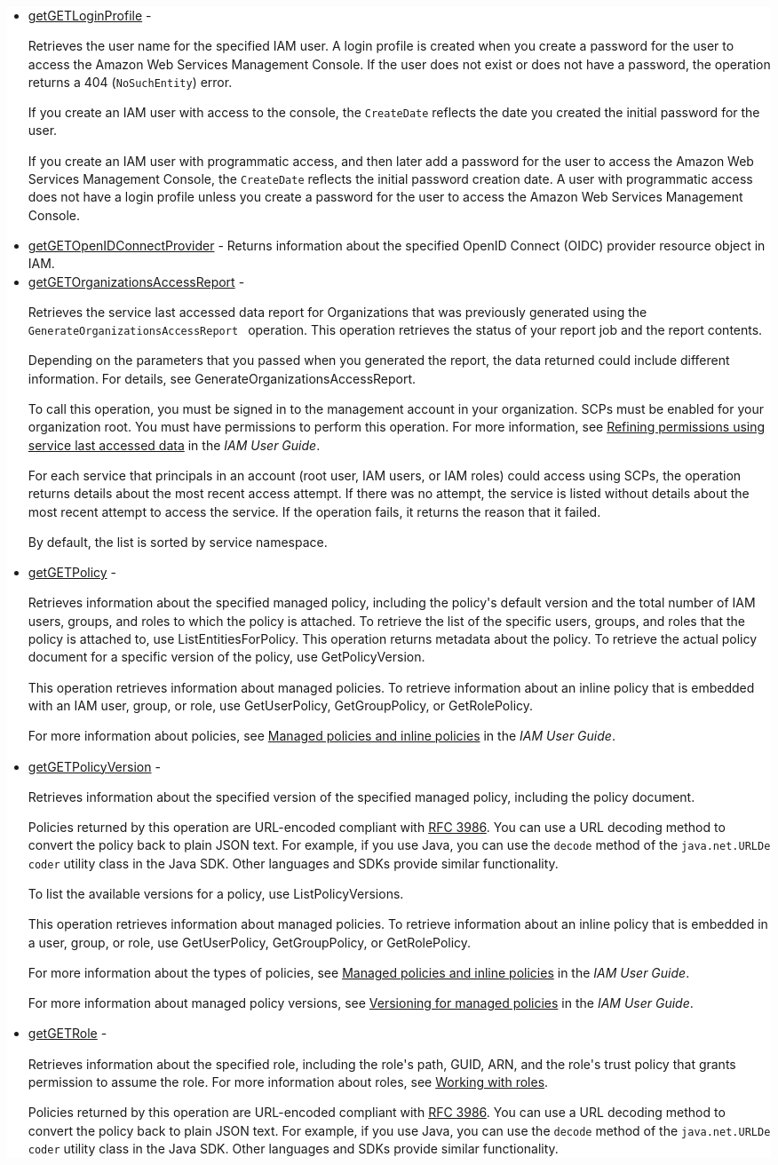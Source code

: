 * [getGETLoginProfile](#getgetloginprofile) - <p>Retrieves the user name for the specified IAM user. A login profile is created when you create a password for the user to access the Amazon Web Services Management Console. If the user does not exist or does not have a password, the operation returns a 404 (<code>NoSuchEntity</code>) error.</p> <p>If you create an IAM user with access to the console, the <code>CreateDate</code> reflects the date you created the initial password for the user.</p> <p>If you create an IAM user with programmatic access, and then later add a password for the user to access the Amazon Web Services Management Console, the <code>CreateDate</code> reflects the initial password creation date. A user with programmatic access does not have a login profile unless you create a password for the user to access the Amazon Web Services Management Console.</p>
* [getGETOpenIDConnectProvider](#getgetopenidconnectprovider) - Returns information about the specified OpenID Connect (OIDC) provider resource object in IAM.
* [getGETOrganizationsAccessReport](#getgetorganizationsaccessreport) - <p>Retrieves the service last accessed data report for Organizations that was previously generated using the <code> <a>GenerateOrganizationsAccessReport</a> </code> operation. This operation retrieves the status of your report job and the report contents.</p> <p>Depending on the parameters that you passed when you generated the report, the data returned could include different information. For details, see <a>GenerateOrganizationsAccessReport</a>.</p> <p>To call this operation, you must be signed in to the management account in your organization. SCPs must be enabled for your organization root. You must have permissions to perform this operation. For more information, see <a href="https://docs.aws.amazon.com/IAM/latest/UserGuide/access_policies_access-advisor.html">Refining permissions using service last accessed data</a> in the <i>IAM User Guide</i>.</p> <p>For each service that principals in an account (root user, IAM users, or IAM roles) could access using SCPs, the operation returns details about the most recent access attempt. If there was no attempt, the service is listed without details about the most recent attempt to access the service. If the operation fails, it returns the reason that it failed.</p> <p>By default, the list is sorted by service namespace.</p>
* [getGETPolicy](#getgetpolicy) - <p>Retrieves information about the specified managed policy, including the policy's default version and the total number of IAM users, groups, and roles to which the policy is attached. To retrieve the list of the specific users, groups, and roles that the policy is attached to, use <a>ListEntitiesForPolicy</a>. This operation returns metadata about the policy. To retrieve the actual policy document for a specific version of the policy, use <a>GetPolicyVersion</a>.</p> <p>This operation retrieves information about managed policies. To retrieve information about an inline policy that is embedded with an IAM user, group, or role, use <a>GetUserPolicy</a>, <a>GetGroupPolicy</a>, or <a>GetRolePolicy</a>.</p> <p>For more information about policies, see <a href="https://docs.aws.amazon.com/IAM/latest/UserGuide/policies-managed-vs-inline.html">Managed policies and inline policies</a> in the <i>IAM User Guide</i>.</p>
* [getGETPolicyVersion](#getgetpolicyversion) - <p>Retrieves information about the specified version of the specified managed policy, including the policy document.</p> <note> <p>Policies returned by this operation are URL-encoded compliant with <a href="https://tools.ietf.org/html/rfc3986">RFC 3986</a>. You can use a URL decoding method to convert the policy back to plain JSON text. For example, if you use Java, you can use the <code>decode</code> method of the <code>java.net.URLDecoder</code> utility class in the Java SDK. Other languages and SDKs provide similar functionality.</p> </note> <p>To list the available versions for a policy, use <a>ListPolicyVersions</a>.</p> <p>This operation retrieves information about managed policies. To retrieve information about an inline policy that is embedded in a user, group, or role, use <a>GetUserPolicy</a>, <a>GetGroupPolicy</a>, or <a>GetRolePolicy</a>.</p> <p>For more information about the types of policies, see <a href="https://docs.aws.amazon.com/IAM/latest/UserGuide/policies-managed-vs-inline.html">Managed policies and inline policies</a> in the <i>IAM User Guide</i>.</p> <p>For more information about managed policy versions, see <a href="https://docs.aws.amazon.com/IAM/latest/UserGuide/policies-managed-versions.html">Versioning for managed policies</a> in the <i>IAM User Guide</i>.</p>
* [getGETRole](#getgetrole) - <p>Retrieves information about the specified role, including the role's path, GUID, ARN, and the role's trust policy that grants permission to assume the role. For more information about roles, see <a href="https://docs.aws.amazon.com/IAM/latest/UserGuide/WorkingWithRoles.html">Working with roles</a>.</p> <note> <p>Policies returned by this operation are URL-encoded compliant with <a href="https://tools.ietf.org/html/rfc3986">RFC 3986</a>. You can use a URL decoding method to convert the policy back to plain JSON text. For example, if you use Java, you can use the <code>decode</code> method of the <code>java.net.URLDecoder</code> utility class in the Java SDK. Other languages and SDKs provide similar functionality.</p> </note>